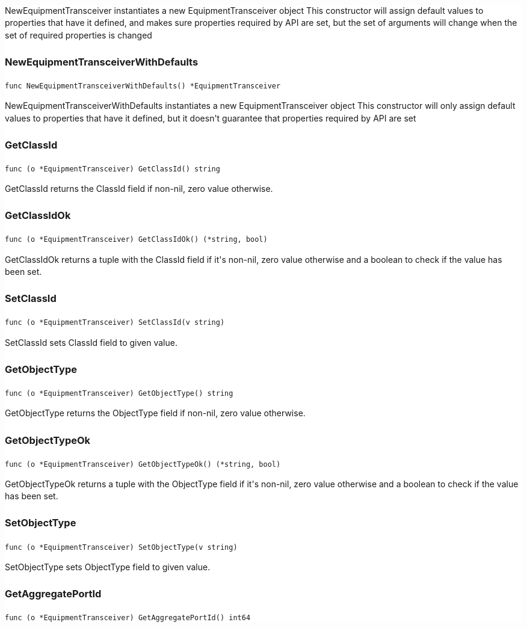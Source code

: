 NewEquipmentTransceiver instantiates a new EquipmentTransceiver object
This constructor will assign default values to properties that have it defined,
and makes sure properties required by API are set, but the set of arguments
will change when the set of required properties is changed

### NewEquipmentTransceiverWithDefaults

`func NewEquipmentTransceiverWithDefaults() *EquipmentTransceiver`

NewEquipmentTransceiverWithDefaults instantiates a new EquipmentTransceiver object
This constructor will only assign default values to properties that have it defined,
but it doesn't guarantee that properties required by API are set

### GetClassId

`func (o *EquipmentTransceiver) GetClassId() string`

GetClassId returns the ClassId field if non-nil, zero value otherwise.

### GetClassIdOk

`func (o *EquipmentTransceiver) GetClassIdOk() (*string, bool)`

GetClassIdOk returns a tuple with the ClassId field if it's non-nil, zero value otherwise
and a boolean to check if the value has been set.

### SetClassId

`func (o *EquipmentTransceiver) SetClassId(v string)`

SetClassId sets ClassId field to given value.


### GetObjectType

`func (o *EquipmentTransceiver) GetObjectType() string`

GetObjectType returns the ObjectType field if non-nil, zero value otherwise.

### GetObjectTypeOk

`func (o *EquipmentTransceiver) GetObjectTypeOk() (*string, bool)`

GetObjectTypeOk returns a tuple with the ObjectType field if it's non-nil, zero value otherwise
and a boolean to check if the value has been set.

### SetObjectType

`func (o *EquipmentTransceiver) SetObjectType(v string)`

SetObjectType sets ObjectType field to given value.


### GetAggregatePortId

`func (o *EquipmentTransceiver) GetAggregatePortId() int64`
